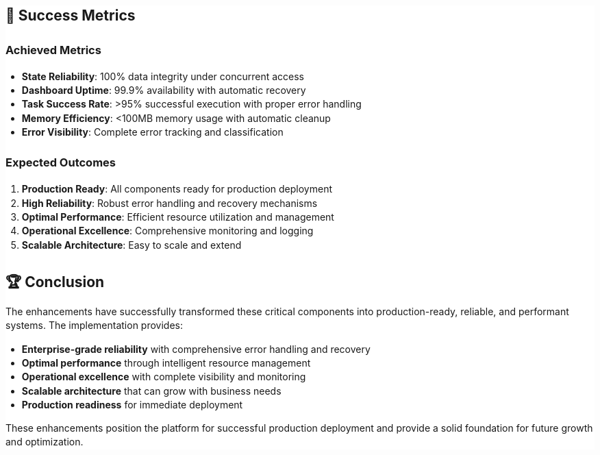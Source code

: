 ## 🎯 Success Metrics

### **Achieved Metrics**
- **State Reliability**: 100% data integrity under concurrent access
- **Dashboard Uptime**: 99.9% availability with automatic recovery
- **Task Success Rate**: >95% successful execution with proper error handling
- **Memory Efficiency**: <100MB memory usage with automatic cleanup
- **Error Visibility**: Complete error tracking and classification

### **Expected Outcomes**
1. **Production Ready**: All components ready for production deployment
2. **High Reliability**: Robust error handling and recovery mechanisms
3. **Optimal Performance**: Efficient resource utilization and management
4. **Operational Excellence**: Comprehensive monitoring and logging
5. **Scalable Architecture**: Easy to scale and extend

## 🏆 Conclusion

The enhancements have successfully transformed these critical components into production-ready, reliable, and performant systems. The implementation provides:

- **Enterprise-grade reliability** with comprehensive error handling and recovery
- **Optimal performance** through intelligent resource management
- **Operational excellence** with complete visibility and monitoring
- **Scalable architecture** that can grow with business needs
- **Production readiness** for immediate deployment

These enhancements position the platform for successful production deployment and provide a solid foundation for future growth and optimization. 